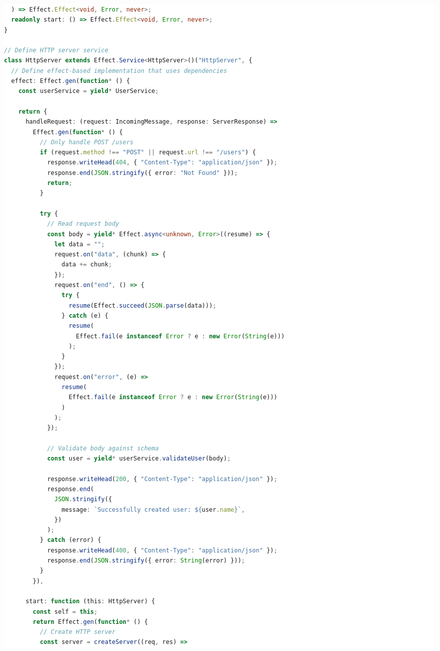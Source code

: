 ```typescript
  ) => Effect.Effect<void, Error, never>;
  readonly start: () => Effect.Effect<void, Error, never>;
}

// Define HTTP server service
class HttpServer extends Effect.Service<HttpServer>()("HttpServer", {
  // Define effect-based implementation that uses dependencies
  effect: Effect.gen(function* () {
    const userService = yield* UserService;

    return {
      handleRequest: (request: IncomingMessage, response: ServerResponse) =>
        Effect.gen(function* () {
          // Only handle POST /users
          if (request.method !== "POST" || request.url !== "/users") {
            response.writeHead(404, { "Content-Type": "application/json" });
            response.end(JSON.stringify({ error: "Not Found" }));
            return;
          }

          try {
            // Read request body
            const body = yield* Effect.async<unknown, Error>((resume) => {
              let data = "";
              request.on("data", (chunk) => {
                data += chunk;
              });
              request.on("end", () => {
                try {
                  resume(Effect.succeed(JSON.parse(data)));
                } catch (e) {
                  resume(
                    Effect.fail(e instanceof Error ? e : new Error(String(e)))
                  );
                }
              });
              request.on("error", (e) =>
                resume(
                  Effect.fail(e instanceof Error ? e : new Error(String(e)))
                )
              );
            });

            // Validate body against schema
            const user = yield* userService.validateUser(body);

            response.writeHead(200, { "Content-Type": "application/json" });
            response.end(
              JSON.stringify({
                message: `Successfully created user: ${user.name}`,
              })
            );
          } catch (error) {
            response.writeHead(400, { "Content-Type": "application/json" });
            response.end(JSON.stringify({ error: String(error) }));
          }
        }),

      start: function (this: HttpServer) {
        const self = this;
        return Effect.gen(function* () {
          // Create HTTP server
          const server = createServer((req, res) =>
```